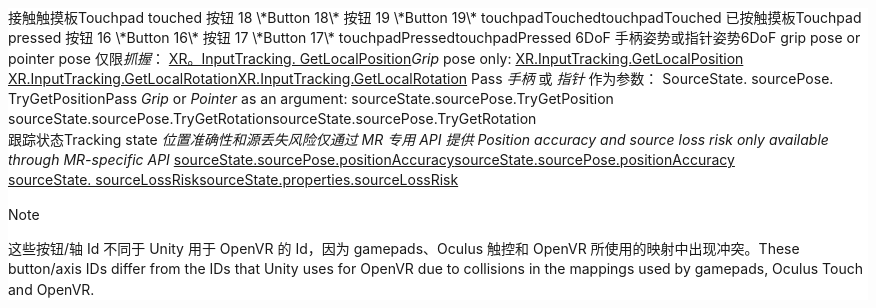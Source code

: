 <td> <span data-ttu-id="b0ff6-169">接触触摸板</span><span class="sxs-lookup"><span data-stu-id="b0ff6-169">Touchpad touched</span></span> </td><td> <span data-ttu-id="b0ff6-170">按钮 18 \*</span><span class="sxs-lookup"><span data-stu-id="b0ff6-170">Button 18\*</span></span> </td><td> <span data-ttu-id="b0ff6-171">按钮 19 \*</span><span class="sxs-lookup"><span data-stu-id="b0ff6-171">Button 19\*</span></span> </td><td> <span data-ttu-id="b0ff6-172">touchpadTouched</span><span class="sxs-lookup"><span data-stu-id="b0ff6-172">touchpadTouched</span></span></td>
</tr><tr>
<td> <span data-ttu-id="b0ff6-173">已按触摸板</span><span class="sxs-lookup"><span data-stu-id="b0ff6-173">Touchpad pressed</span></span> </td><td> <span data-ttu-id="b0ff6-174">按钮 16 \*</span><span class="sxs-lookup"><span data-stu-id="b0ff6-174">Button 16\*</span></span> </td><td> <span data-ttu-id="b0ff6-175">按钮 17 \*</span><span class="sxs-lookup"><span data-stu-id="b0ff6-175">Button 17\*</span></span> </td><td> <span data-ttu-id="b0ff6-176">touchpadPressed</span><span class="sxs-lookup"><span data-stu-id="b0ff6-176">touchpadPressed</span></span></td>
</tr><tr>
<td> <span data-ttu-id="b0ff6-177">6DoF 手柄姿势或指针姿势</span><span class="sxs-lookup"><span data-stu-id="b0ff6-177">6DoF grip pose or pointer pose</span></span> </td><td colspan="2"> <span data-ttu-id="b0ff6-178">仅限<i>抓握</i>： <a href="https://docs.unity3d.com/ScriptReference/XR.InputTracking.GetLocalPosition.html">XR。InputTracking. GetLocalPosition</a></span><span class="sxs-lookup"><span data-stu-id="b0ff6-178"><i>Grip</i> pose only: <a href="https://docs.unity3d.com/ScriptReference/XR.InputTracking.GetLocalPosition.html">XR.InputTracking.GetLocalPosition</a></span></span><br /><span data-ttu-id="b0ff6-179"><a href="https://docs.unity3d.com/ScriptReference/XR.InputTracking.GetLocalRotation.html">XR.InputTracking.GetLocalRotation</a></span><span class="sxs-lookup"><span data-stu-id="b0ff6-179"><a href="https://docs.unity3d.com/ScriptReference/XR.InputTracking.GetLocalRotation.html">XR.InputTracking.GetLocalRotation</a></span></span></td><td> <span data-ttu-id="b0ff6-180">Pass <i>手柄</i> 或 <i>指针</i> 作为参数： SourceState. sourcePose. TryGetPosition</span><span class="sxs-lookup"><span data-stu-id="b0ff6-180">Pass <i>Grip</i> or <i>Pointer</i> as an argument: sourceState.sourcePose.TryGetPosition</span></span><br /><span data-ttu-id="b0ff6-181">sourceState.sourcePose.TryGetRotation</span><span class="sxs-lookup"><span data-stu-id="b0ff6-181">sourceState.sourcePose.TryGetRotation</span></span><br /></td>
</tr><tr>
<td> <span data-ttu-id="b0ff6-182">跟踪状态</span><span class="sxs-lookup"><span data-stu-id="b0ff6-182">Tracking state</span></span> </td><td colspan="2"> <span data-ttu-id="b0ff6-183"><i>位置准确性和源丢失风险仅通过 MR 专用 API 提供</i> </span><span class="sxs-lookup"><span data-stu-id="b0ff6-183"><i>Position accuracy and source loss risk only available through MR-specific API</i> </span></span></td><td> <span data-ttu-id="b0ff6-184"><a href="https://docs.unity3d.com/ScriptReference/XR.WSA.Input.InteractionSourcePose-positionAccuracy.html">sourceState.sourcePose.positionAccuracy</a></span><span class="sxs-lookup"><span data-stu-id="b0ff6-184"><a href="https://docs.unity3d.com/ScriptReference/XR.WSA.Input.InteractionSourcePose-positionAccuracy.html">sourceState.sourcePose.positionAccuracy</a></span></span><br /><span data-ttu-id="b0ff6-185"><a href="https://docs.unity3d.com/ScriptReference/XR.WSA.Input.InteractionSourceProperties-sourceLossRisk.html">sourceState. sourceLossRisk</a></span><span class="sxs-lookup"><span data-stu-id="b0ff6-185"><a href="https://docs.unity3d.com/ScriptReference/XR.WSA.Input.InteractionSourceProperties-sourceLossRisk.html">sourceState.properties.sourceLossRisk</a></span></span></td>
</tr>
</table>

>[!NOTE]
><span data-ttu-id="b0ff6-186">这些按钮/轴 Id 不同于 Unity 用于 OpenVR 的 Id，因为 gamepads、Oculus 触控和 OpenVR 所使用的映射中出现冲突。</span><span class="sxs-lookup"><span data-stu-id="b0ff6-186">These button/axis IDs differ from the IDs that Unity uses for OpenVR due to collisions in the mappings used by gamepads, Oculus Touch and OpenVR.</span></span>
